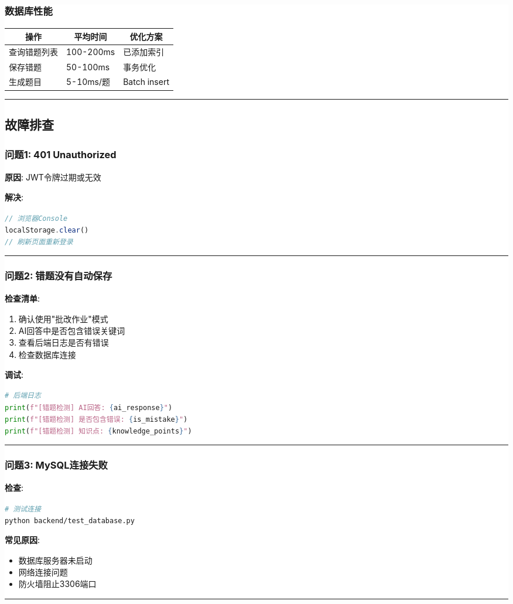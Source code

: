 ### 数据库性能

| 操作 | 平均时间 | 优化方案 |
|------|---------|---------|
| 查询错题列表 | 100-200ms | 已添加索引 |
| 保存错题 | 50-100ms | 事务优化 |
| 生成题目 | 5-10ms/题 | Batch insert |

---

## 故障排查

### 问题1: 401 Unauthorized

**原因**: JWT令牌过期或无效

**解决**:
```javascript
// 浏览器Console
localStorage.clear()
// 刷新页面重新登录
```

---

### 问题2: 错题没有自动保存

**检查清单**:
1. 确认使用"批改作业"模式
2. AI回答中是否包含错误关键词
3. 查看后端日志是否有错误
4. 检查数据库连接

**调试**:
```python
# 后端日志
print(f"[错题检测] AI回答: {ai_response}")
print(f"[错题检测] 是否包含错误: {is_mistake}")
print(f"[错题检测] 知识点: {knowledge_points}")
```

---

### 问题3: MySQL连接失败

**检查**:
```bash
# 测试连接
python backend/test_database.py
```

**常见原因**:
- 数据库服务器未启动
- 网络连接问题
- 防火墙阻止3306端口

---